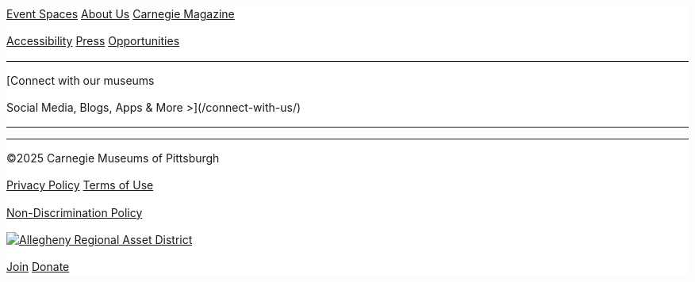 [Event Spaces](/great-event-spaces)
[About Us](/about-us)
[Carnegie Magazine](/carnegie-magazine)

[Accessibility](/accessibility)
[Press](/press)
[Opportunities](/opportunities)

---

[Connect with our museums

Social Media, Blogs, Apps & More >](/connect-with-us/)

---

---

©2025 Carnegie Museums of Pittsburgh

[Privacy Policy](/privacy-policy)
[Terms of Use](/terms-of-use)
  
[Non-Discrimination Policy](/policy-on-non-discrimination-and-non-harassment/)

[![Allegheny Regional Asset District](https://carnegiemuseums.org/wp-content/themes/cmp/dist/images/RAD-logo.png)](https://radworkshere.org/)

[Join](/join-support/membership/joinrenew)
[Donate](http://members.carnegiemuseums.org/site/Donation2?df_id=14000&mfc_pref=T&14000.donation=form1)